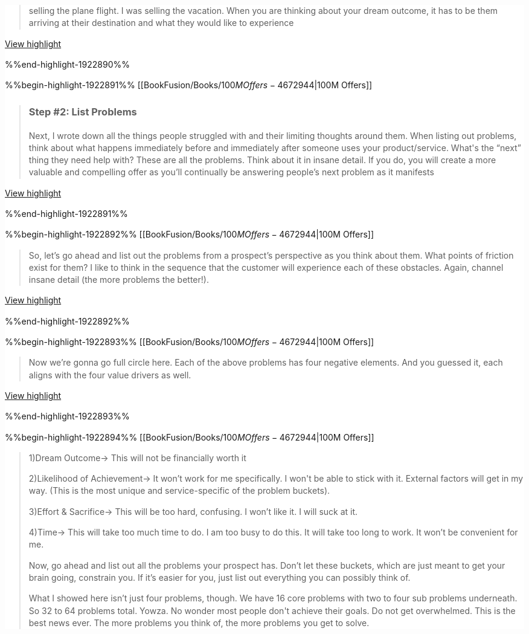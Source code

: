 > selling the plane flight. I was selling the vacation. When you are thinking about your dream outcome, it has to be them arriving at their destination and what they would like to experience 

[View highlight](https://www.bookfusion.com/highlights/1922890/open)

%%end-highlight-1922890%%

%%begin-highlight-1922891%%
[[BookFusion/Books/$100M Offers-4672944|$100M Offers]]

> ### Step #2: List Problems
> 
> Next, I wrote down all the things people struggled with and their limiting thoughts around them. When listing out problems, think about what happens immediately before and immediately after someone uses your product/service. What\'s the “next” thing they need help with? These are all the problems. Think about it in insane detail. If you do, you will create a more valuable and compelling offer as you’ll continually be answering people’s next problem as it manifests
> 
> 

[View highlight](https://www.bookfusion.com/highlights/1922891/open)

%%end-highlight-1922891%%

%%begin-highlight-1922892%%
[[BookFusion/Books/$100M Offers-4672944|$100M Offers]]

> So, let’s go ahead and list out the problems from a prospect’s perspective as you think about them. What points of friction exist for them? I like to think in the sequence that the customer will experience each of these obstacles. Again, channel insane detail (the more problems the better!). 

[View highlight](https://www.bookfusion.com/highlights/1922892/open)

%%end-highlight-1922892%%

%%begin-highlight-1922893%%
[[BookFusion/Books/$100M Offers-4672944|$100M Offers]]

> Now we’re gonna go full circle here. Each of the above problems has four negative elements. And you guessed it, each aligns with the four value drivers as well. 

[View highlight](https://www.bookfusion.com/highlights/1922893/open)

%%end-highlight-1922893%%

%%begin-highlight-1922894%%
[[BookFusion/Books/$100M Offers-4672944|$100M Offers]]

> 
> 
> 1)Dream Outcome→ This will not be financially worth it
> 
> 2)Likelihood of Achievement→ It won’t work for me specifically. I won\'t be able to stick with it. External factors will get in my way. (This is the most unique and service-specific of the problem buckets).
> 
> 3)Effort &amp; Sacrifice→ This will be too hard, confusing. I won’t like it. I will suck at it.
> 
> 4)Time→ This will take too much time to do. I am too busy to do this. It will take too long to work. It won’t be convenient for me.
> 
> Now, go ahead and list out all the problems your prospect has. Don’t let these buckets, which are just meant to get your brain going, constrain you. If it’s easier for you, just list out everything you can possibly think of.
> 
> What I showed here isn’t just four problems, though. We have 16 core problems with two to four sub problems underneath. So 32 to 64 problems total. Yowza. No wonder most people don\'t achieve their goals. Do not get overwhelmed. This is the best news ever. The more problems you think of, the more problems you get to solve.
> 
> 